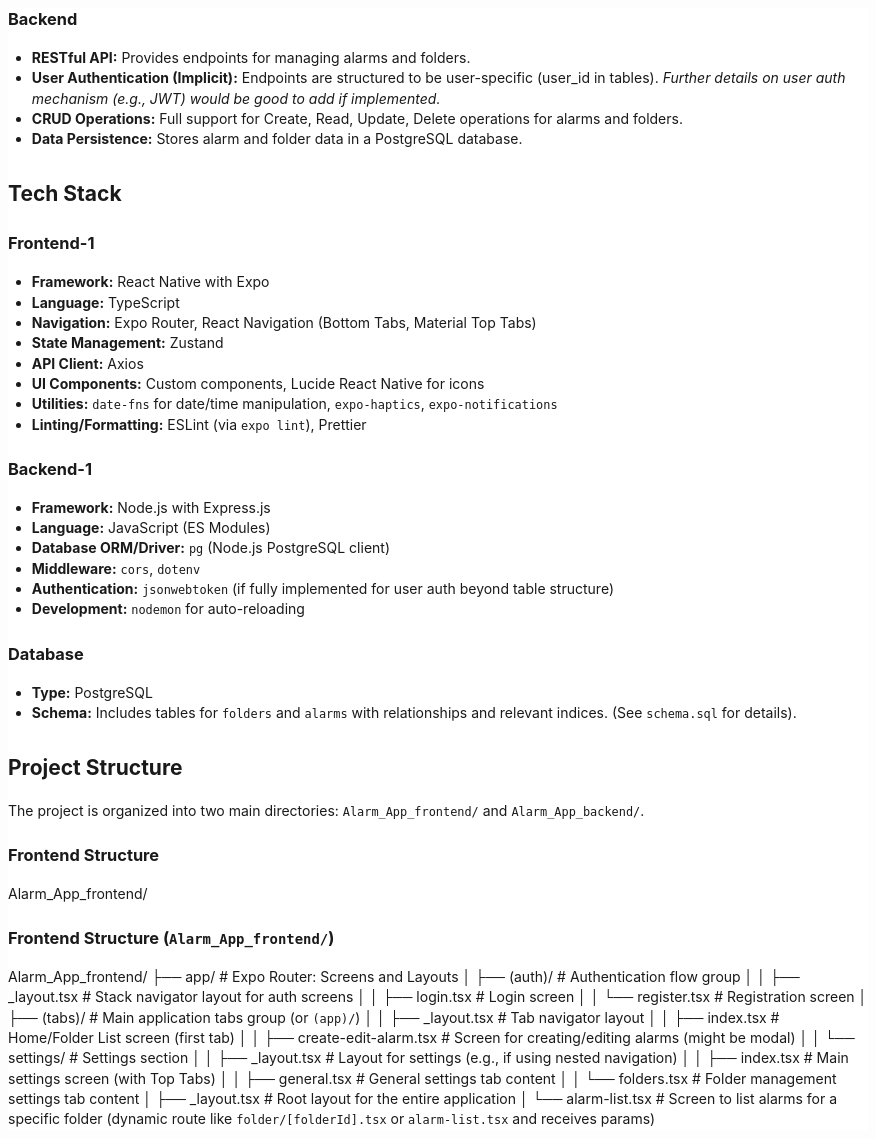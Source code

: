 ### Backend

-   **RESTful API:** Provides endpoints for managing alarms and folders.
-   **User Authentication (Implicit):** Endpoints are structured to be user-specific (user_id in tables). *Further details on user auth mechanism (e.g., JWT) would be good to add if implemented.*
-   **CRUD Operations:** Full support for Create, Read, Update, Delete operations for alarms and folders.
-   **Data Persistence:** Stores alarm and folder data in a PostgreSQL database.

## Tech Stack

### Frontend-1

-   **Framework:** React Native with Expo
-   **Language:** TypeScript
-   **Navigation:** Expo Router, React Navigation (Bottom Tabs, Material Top Tabs)
-   **State Management:** Zustand
-   **API Client:** Axios
-   **UI Components:** Custom components, Lucide React Native for icons
-   **Utilities:** `date-fns` for date/time manipulation, `expo-haptics`, `expo-notifications`
-   **Linting/Formatting:** ESLint (via `expo lint`), Prettier

### Backend-1

-   **Framework:** Node.js with Express.js
-   **Language:** JavaScript (ES Modules)
-   **Database ORM/Driver:** `pg` (Node.js PostgreSQL client)
-   **Middleware:** `cors`, `dotenv`
-   **Authentication:** `jsonwebtoken` (if fully implemented for user auth beyond table structure)
-   **Development:** `nodemon` for auto-reloading

### Database

-   **Type:** PostgreSQL
-   **Schema:** Includes tables for `folders` and `alarms` with relationships and relevant indices. (See `schema.sql` for details).

## Project Structure

The project is organized into two main directories: `Alarm_App_frontend/` and `Alarm_App_backend/`.

### Frontend Structure
Alarm_App_frontend/
### Frontend Structure (`Alarm_App_frontend/`)

Alarm_App_frontend/
├── app/                  # Expo Router: Screens and Layouts
│   ├── (auth)/           # Authentication flow group
│   │   ├── _layout.tsx   # Stack navigator layout for auth screens
│   │   ├── login.tsx     # Login screen
│   │   └── register.tsx  # Registration screen
│   ├── (tabs)/           # Main application tabs group (or `(app)/`)
│   │   ├── _layout.tsx   # Tab navigator layout
│   │   ├── index.tsx     # Home/Folder List screen (first tab)
│   │   ├── create-edit-alarm.tsx # Screen for creating/editing alarms (might be modal)
│   │   └── settings/     # Settings section
│   │       ├── _layout.tsx # Layout for settings (e.g., if using nested navigation)
│   │       ├── index.tsx   # Main settings screen (with Top Tabs)
│   │       ├── general.tsx # General settings tab content
│   │       └── folders.tsx # Folder management settings tab content
│   ├── _layout.tsx       # Root layout for the entire application
│   └── alarm-list.tsx    # Screen to list alarms for a specific folder (dynamic route like `folder/[folderId].tsx` or `alarm-list.tsx` and receives params)